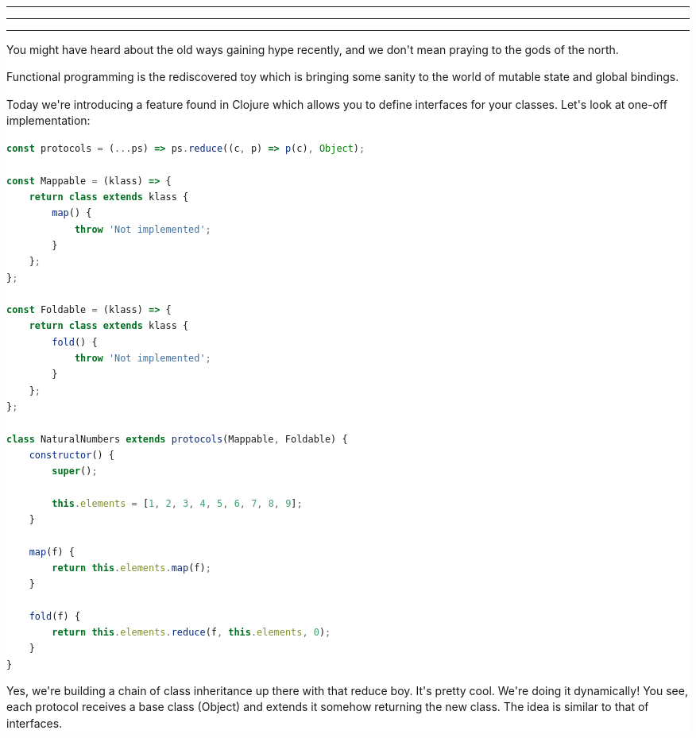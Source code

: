 
---

---

---

You might have heard about the old ways gaining hype recently, and we don't mean praying to the gods of the north.

Functional programming is the rediscovered toy which is bringing some sanity to the world of mutable state and global bindings.

Today we're introducing a feature found in Clojure which allows you to define interfaces for your classes. Let's look at one-off implementation:

```javascript
const protocols = (...ps) => ps.reduce((c, p) => p(c), Object);

const Mappable = (klass) => {
    return class extends klass {
        map() {
            throw 'Not implemented';
        }
    };
};

const Foldable = (klass) => {
    return class extends klass {
        fold() {
            throw 'Not implemented';
        }
    };
};

class NaturalNumbers extends protocols(Mappable, Foldable) {
    constructor() {
        super();

        this.elements = [1, 2, 3, 4, 5, 6, 7, 8, 9];
    }

    map(f) {
        return this.elements.map(f);
    }

    fold(f) {
        return this.elements.reduce(f, this.elements, 0);
    }
}
```

Yes, we're building a chain of class inheritance up there with that reduce boy. It's pretty cool. We're doing it dynamically! You see, each protocol receives a base class (Object) and extends it somehow returning the new class. The idea is similar to that of interfaces.
